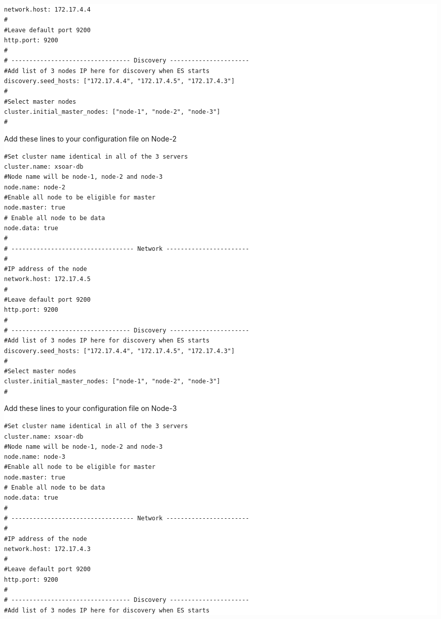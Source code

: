 ```
network.host: 172.17.4.4
#
#Leave default port 9200
http.port: 9200
#
# --------------------------------- Discovery ----------------------
#Add list of 3 nodes IP here for discovery when ES starts
discovery.seed_hosts: ["172.17.4.4", "172.17.4.5", "172.17.4.3"]
#
#Select master nodes
cluster.initial_master_nodes: ["node-1", "node-2", "node-3"]
#
```

Add these lines to your configuration file on Node-2

```
#Set cluster name identical in all of the 3 servers
cluster.name: xsoar-db
#Node name will be node-1, node-2 and node-3
node.name: node-2
#Enable all node to be eligible for master
node.master: true
# Enable all node to be data
node.data: true
#
# ---------------------------------- Network -----------------------
#
#IP address of the node
network.host: 172.17.4.5
#
#Leave default port 9200
http.port: 9200
#
# --------------------------------- Discovery ----------------------
#Add list of 3 nodes IP here for discovery when ES starts
discovery.seed_hosts: ["172.17.4.4", "172.17.4.5", "172.17.4.3"]
#
#Select master nodes
cluster.initial_master_nodes: ["node-1", "node-2", "node-3"]
#
```

Add these lines to your configuration file on Node-3

```
#Set cluster name identical in all of the 3 servers
cluster.name: xsoar-db
#Node name will be node-1, node-2 and node-3
node.name: node-3
#Enable all node to be eligible for master
node.master: true
# Enable all node to be data
node.data: true
#
# ---------------------------------- Network -----------------------
#
#IP address of the node
network.host: 172.17.4.3
#
#Leave default port 9200
http.port: 9200
#
# --------------------------------- Discovery ----------------------
#Add list of 3 nodes IP here for discovery when ES starts
```